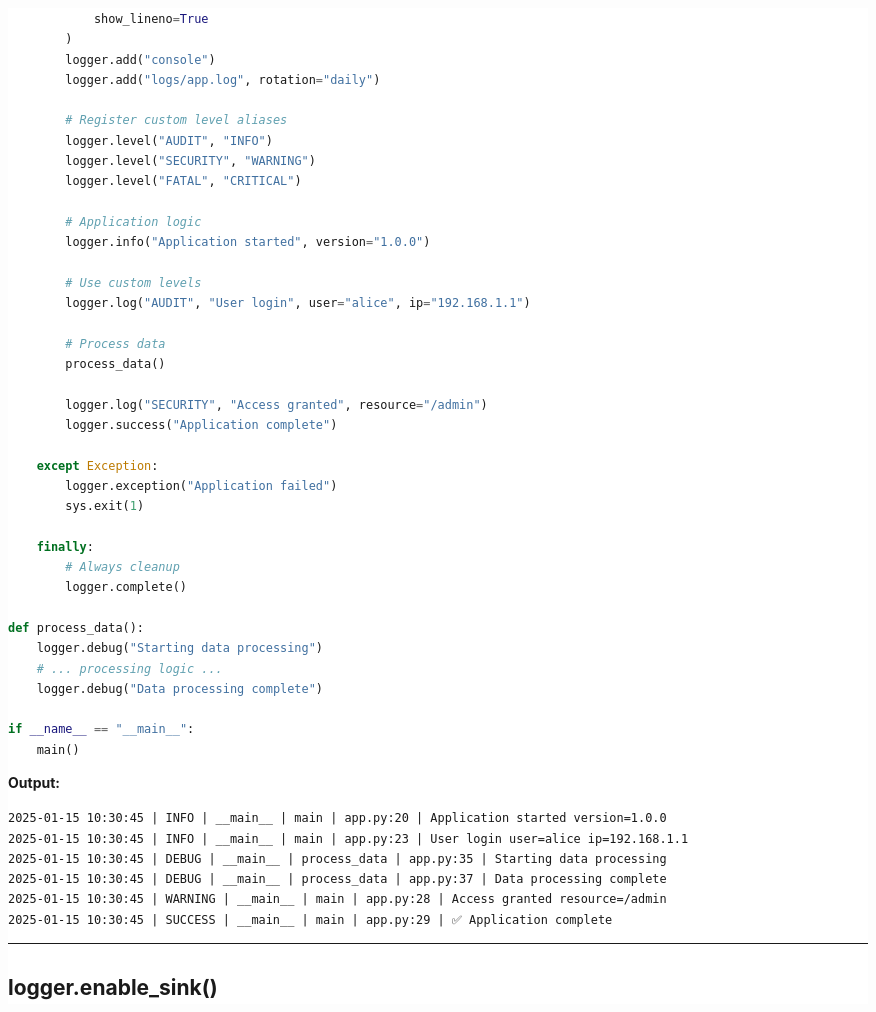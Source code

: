 ```python
            show_lineno=True
        )
        logger.add("console")
        logger.add("logs/app.log", rotation="daily")
        
        # Register custom level aliases
        logger.level("AUDIT", "INFO")
        logger.level("SECURITY", "WARNING")
        logger.level("FATAL", "CRITICAL")
        
        # Application logic
        logger.info("Application started", version="1.0.0")
        
        # Use custom levels
        logger.log("AUDIT", "User login", user="alice", ip="192.168.1.1")
        
        # Process data
        process_data()
        
        logger.log("SECURITY", "Access granted", resource="/admin")
        logger.success("Application complete")
        
    except Exception:
        logger.exception("Application failed")
        sys.exit(1)
    
    finally:
        # Always cleanup
        logger.complete()

def process_data():
    logger.debug("Starting data processing")
    # ... processing logic ...
    logger.debug("Data processing complete")

if __name__ == "__main__":
    main()
```

**Output:**
```
2025-01-15 10:30:45 | INFO | __main__ | main | app.py:20 | Application started version=1.0.0
2025-01-15 10:30:45 | INFO | __main__ | main | app.py:23 | User login user=alice ip=192.168.1.1
2025-01-15 10:30:45 | DEBUG | __main__ | process_data | app.py:35 | Starting data processing
2025-01-15 10:30:45 | DEBUG | __main__ | process_data | app.py:37 | Data processing complete
2025-01-15 10:30:45 | WARNING | __main__ | main | app.py:28 | Access granted resource=/admin
2025-01-15 10:30:45 | SUCCESS | __main__ | main | app.py:29 | ✅ Application complete
```

---

## logger.enable_sink()
